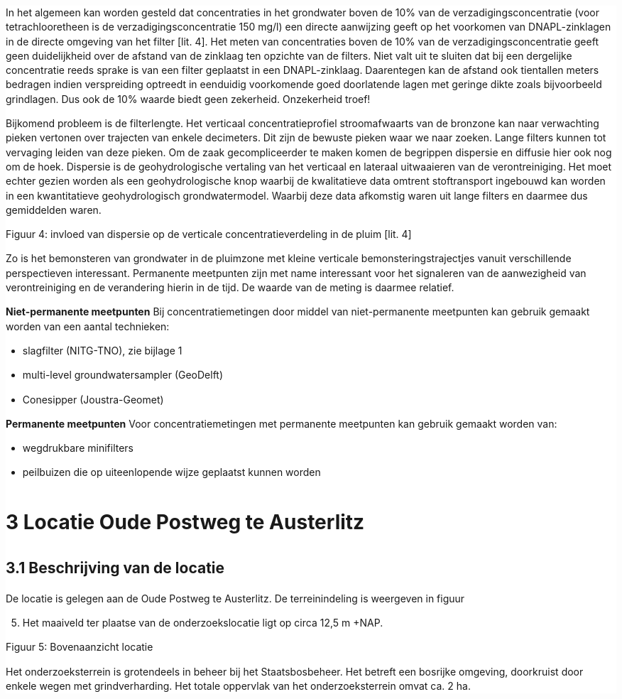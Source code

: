 In het algemeen kan worden gesteld dat concentraties in het grondwater boven de 10% van de verzadigingsconcentratie (voor tetrachlooretheen is de verzadigingsconcentratie 150 mg/l) een directe aanwijzing geeft op het voorkomen van DNAPL-zinklagen in de directe omgeving van het filter [lit. 4]. Het meten van concentraties boven de 10% van de verzadigingsconcentratie geeft geen duidelijkheid over de afstand van de zinklaag ten opzichte van de filters. Niet valt uit te sluiten dat bij een dergelijke concentratie reeds sprake is van een filter geplaatst in een DNAPL-zinklaag. Daarentegen kan de afstand ook tientallen meters bedragen indien verspreiding optreedt in eenduidig voorkomende goed doorlatende lagen met geringe dikte zoals bijvoorbeeld grindlagen. Dus ook de 10% waarde biedt geen zekerheid. Onzekerheid troef! 

Bijkomend probleem is de filterlengte. Het verticaal concentratieprofiel stroomafwaarts van de bronzone kan naar verwachting pieken vertonen over trajecten van enkele decimeters. Dit zijn de bewuste pieken waar we naar zoeken. Lange filters kunnen tot vervaging leiden van deze pieken. Om de zaak gecompliceerder te maken komen de begrippen dispersie en diffusie hier ook nog om de hoek. Dispersie is de geohydrologische vertaling van het verticaal en lateraal uitwaaieren van de verontreiniging. Het moet echter gezien worden als een geohydrologische knop waarbij de kwalitatieve data omtrent stoftransport ingebouwd kan worden in een kwantitatieve geohydrologisch grondwatermodel. Waarbij deze data afkomstig waren uit lange filters en daarmee dus gemiddelden waren. 

Figuur 4: invloed van dispersie op de verticale concentratieverdeling in de pluim [lit. 4] 

Zo is het bemonsteren van grondwater in de pluimzone met kleine verticale bemonsteringstrajectjes vanuit verschillende perspectieven interessant. Permanente meetpunten zijn met name interessant voor het signaleren van de aanwezigheid van verontreiniging en de verandering hierin in de tijd. De waarde van de meting is daarmee relatief. 

**Niet-permanente meetpunten** Bij concentratiemetingen door middel van niet-permanente meetpunten kan gebruik gemaakt worden van een aantal technieken: 

- slagfilter (NITG-TNO), zie bijlage 1 

- multi-level groundwatersampler (GeoDelft) 

- Conesipper (Joustra-Geomet) 


**Permanente meetpunten** Voor concentratiemetingen met permanente meetpunten kan gebruik gemaakt worden van: 

- wegdrukbare minifilters 

- peilbuizen die op uiteenlopende wijze geplaatst kunnen worden 


# 3 Locatie Oude Postweg te Austerlitz 

## 3.1 Beschrijving van de locatie 

De locatie is gelegen aan de Oude Postweg te Austerlitz. De terreinindeling is weergeven in figuur 

5. Het maaiveld ter plaatse van de onderzoekslocatie ligt op circa 12,5 m +NAP. 

Figuur 5: Bovenaanzicht locatie 


Het onderzoeksterrein is grotendeels in beheer bij het Staatsbosbeheer. Het betreft een bosrijke omgeving, doorkruist door enkele wegen met grindverharding. Het totale oppervlak van het onderzoeksterrein omvat ca. 2 ha. 

